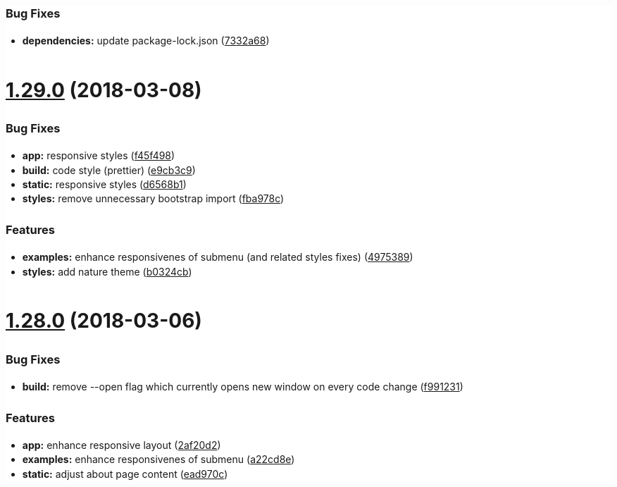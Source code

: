 
### Bug Fixes

* **dependencies:** update package-lock.json ([7332a68](https://github.com/guidebee/angular-ngrx-material-starter/commit/7332a68))



<a name="1.29.0"></a>
# [1.29.0](https://github.com/guidebee/angular-ngrx-material-starter/compare/v1.28.0...v1.29.0) (2018-03-08)


### Bug Fixes

* **app:** responsive styles ([f45f498](https://github.com/guidebee/angular-ngrx-material-starter/commit/f45f498))
* **build:** code style (prettier) ([e9cb3c9](https://github.com/guidebee/angular-ngrx-material-starter/commit/e9cb3c9))
* **static:** responsive styles ([d6568b1](https://github.com/guidebee/angular-ngrx-material-starter/commit/d6568b1))
* **styles:** remove unnecessary bootstrap import ([fba978c](https://github.com/guidebee/angular-ngrx-material-starter/commit/fba978c))


### Features

* **examples:** enhance responsivenes of submenu (and related styles fixes) ([4975389](https://github.com/guidebee/angular-ngrx-material-starter/commit/4975389))
* **styles:** add nature theme ([b0324cb](https://github.com/guidebee/angular-ngrx-material-starter/commit/b0324cb))



<a name="1.28.0"></a>
# [1.28.0](https://github.com/guidebee/angular-ngrx-material-starter/compare/v1.27.1...v1.28.0) (2018-03-06)


### Bug Fixes

* **build:** remove --open flag which currently opens new window on every code change ([f991231](https://github.com/guidebee/angular-ngrx-material-starter/commit/f991231))


### Features

* **app:** enhance responsive layout ([2af20d2](https://github.com/guidebee/angular-ngrx-material-starter/commit/2af20d2))
* **examples:** enhance responsivenes of submenu ([a22cd8e](https://github.com/guidebee/angular-ngrx-material-starter/commit/a22cd8e))
* **static:** adjust about page content ([ead970c](https://github.com/guidebee/angular-ngrx-material-starter/commit/ead970c))
